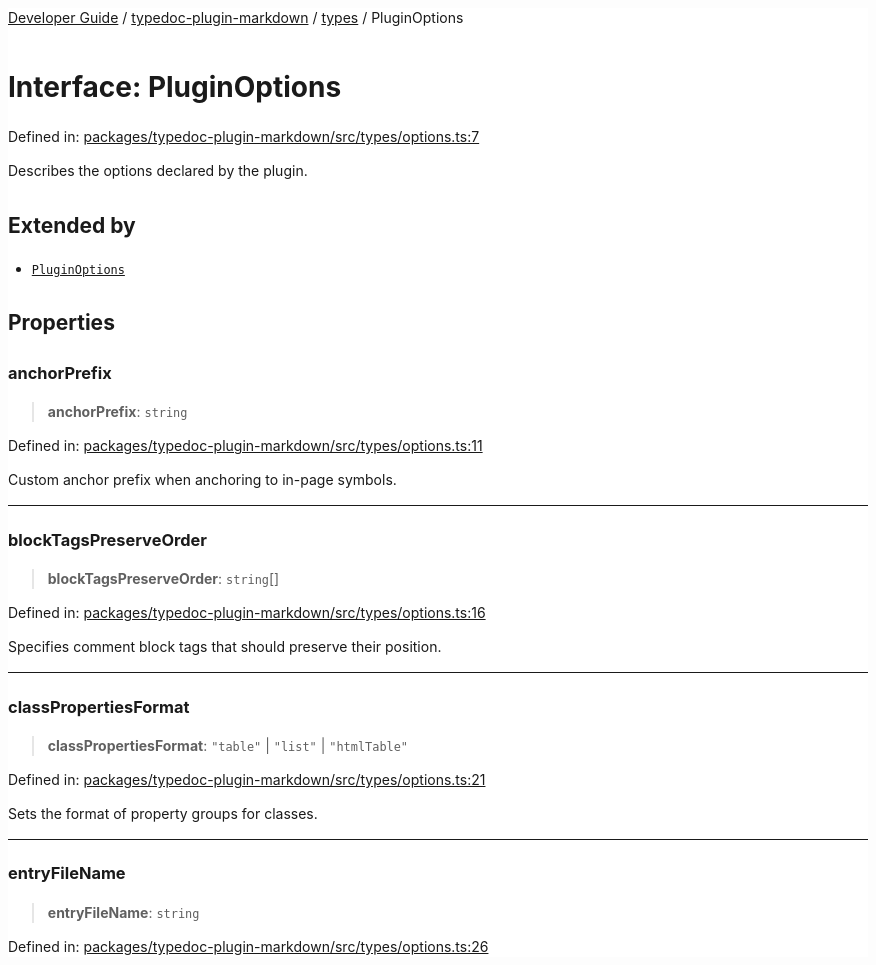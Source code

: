 [Developer Guide](../../../README.md) / [typedoc-plugin-markdown](../../README.md) / [types](../README.md) / PluginOptions

# Interface: PluginOptions

Defined in: [packages/typedoc-plugin-markdown/src/types/options.ts:7](https://github.com/typedoc2md/typedoc-plugin-markdown/blob/main/packages/typedoc-plugin-markdown/src/types/options.ts#L7)

Describes the options declared by the plugin.

## Extended by

- [`PluginOptions`](../../../docusaurus-plugin-typedoc/core/interfaces/PluginOptions.md)

## Properties

### anchorPrefix

> **anchorPrefix**: `string`

Defined in: [packages/typedoc-plugin-markdown/src/types/options.ts:11](https://github.com/typedoc2md/typedoc-plugin-markdown/blob/main/packages/typedoc-plugin-markdown/src/types/options.ts#L11)

Custom anchor prefix when anchoring to in-page symbols.

***

### blockTagsPreserveOrder

> **blockTagsPreserveOrder**: `string`[]

Defined in: [packages/typedoc-plugin-markdown/src/types/options.ts:16](https://github.com/typedoc2md/typedoc-plugin-markdown/blob/main/packages/typedoc-plugin-markdown/src/types/options.ts#L16)

Specifies comment block tags that should preserve their position.

***

### classPropertiesFormat

> **classPropertiesFormat**: `"table"` \| `"list"` \| `"htmlTable"`

Defined in: [packages/typedoc-plugin-markdown/src/types/options.ts:21](https://github.com/typedoc2md/typedoc-plugin-markdown/blob/main/packages/typedoc-plugin-markdown/src/types/options.ts#L21)

Sets the format of property groups for classes.

***

### entryFileName

> **entryFileName**: `string`

Defined in: [packages/typedoc-plugin-markdown/src/types/options.ts:26](https://github.com/typedoc2md/typedoc-plugin-markdown/blob/main/packages/typedoc-plugin-markdown/src/types/options.ts#L26)
